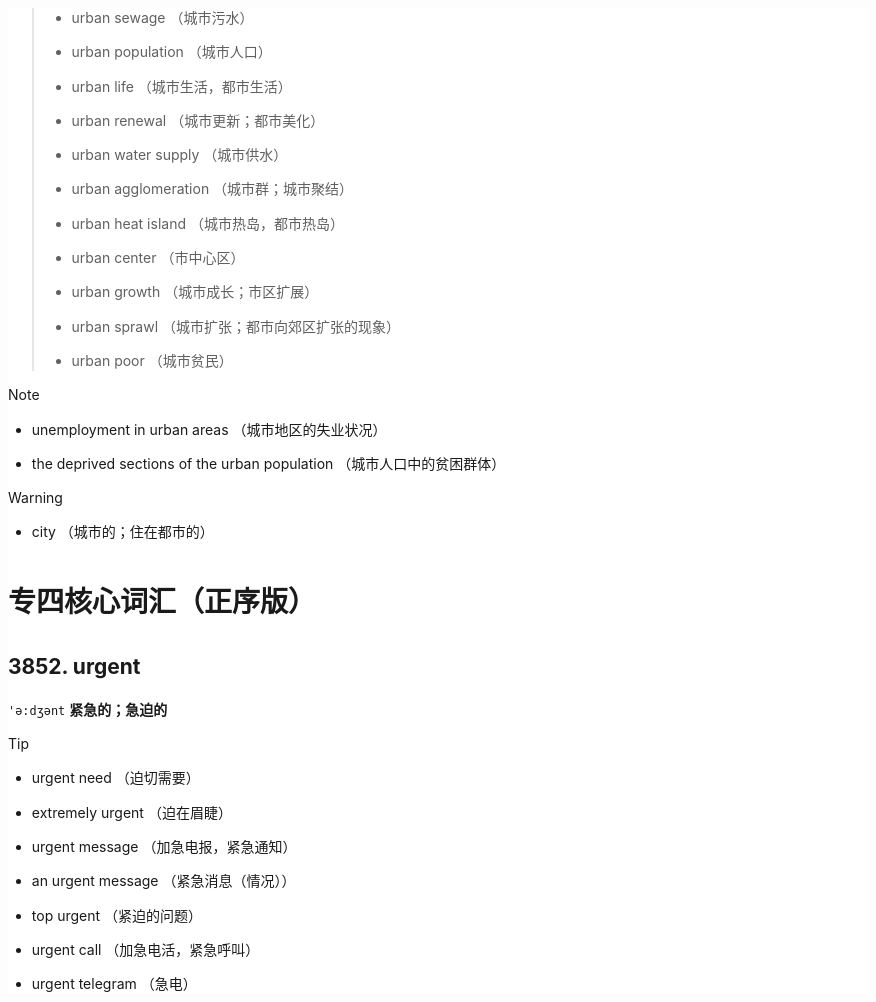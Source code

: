 >
> - urban sewage （城市污水）
>
> - urban population （城市人口）
>
> - urban life （城市生活，都市生活）
>
> - urban renewal （城市更新；都市美化）
>
> - urban water supply （城市供水）
>
> - urban agglomeration （城市群；城市聚结）
>
> - urban heat island （城市热岛，都市热岛）
>
> - urban center （市中心区）
>
> - urban growth （城市成长；市区扩展）
>
> - urban sprawl （城市扩张；都市向郊区扩张的现象）
>
> - urban poor （城市贫民）
>

> [!NOTE]
>
> - unemployment in urban areas （城市地区的失业状况）
>
> - the deprived sections of the urban population （城市人口中的贫困群体）
>

> [!WARNING]
>
> - city （城市的；住在都市的）
>

# 专四核心词汇（正序版）

## 3852. urgent

`'ə:dʒənt`  **紧急的；急迫的**

> [!TIP]
>
> - urgent need （迫切需要）
>
> - extremely urgent （迫在眉睫）
>
> - urgent message （加急电报，紧急通知）
>
> - an urgent message （紧急消息（情况））
>
> - top urgent （紧迫的问题）
>
> - urgent call （加急电活，紧急呼叫）
>
> - urgent telegram （急电）
>
